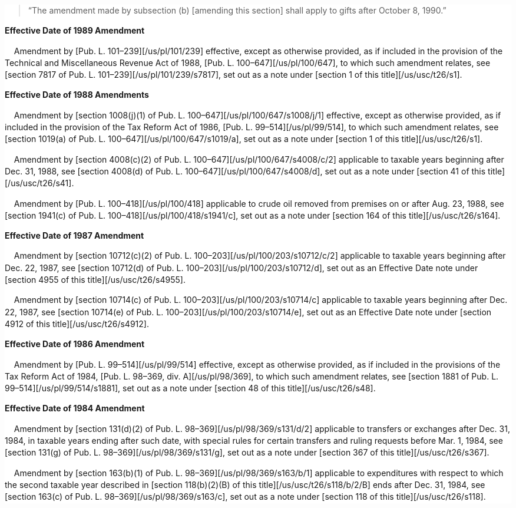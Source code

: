 > “The amendment made by subsection (b) \[amending this section\] shall apply to gifts after October 8, 1990.”

 __Effective Date of 1989 Amendment__ 

    Amendment by [Pub. L. 101–239][/us/pl/101/239] effective, except as otherwise provided, as if included in the provision of the Technical and Miscellaneous Revenue Act of 1988, [Pub. L. 100–647][/us/pl/100/647], to which such amendment relates, see [section 7817 of Pub. L. 101–239][/us/pl/101/239/s7817], set out as a note under [section 1 of this title][/us/usc/t26/s1].

 __Effective Date of 1988 Amendments__ 

    Amendment by [section 1008(j)(1) of Pub. L. 100–647][/us/pl/100/647/s1008/j/1] effective, except as otherwise provided, as if included in the provision of the Tax Reform Act of 1986, [Pub. L. 99–514][/us/pl/99/514], to which such amendment relates, see [section 1019(a) of Pub. L. 100–647][/us/pl/100/647/s1019/a], set out as a note under [section 1 of this title][/us/usc/t26/s1].

    Amendment by [section 4008(c)(2) of Pub. L. 100–647][/us/pl/100/647/s4008/c/2] applicable to taxable years beginning after Dec. 31, 1988, see [section 4008(d) of Pub. L. 100–647][/us/pl/100/647/s4008/d], set out as a note under [section 41 of this title][/us/usc/t26/s41].

    Amendment by [Pub. L. 100–418][/us/pl/100/418] applicable to crude oil removed from premises on or after Aug. 23, 1988, see [section 1941(c) of Pub. L. 100–418][/us/pl/100/418/s1941/c], set out as a note under [section 164 of this title][/us/usc/t26/s164].

 __Effective Date of 1987 Amendment__ 

    Amendment by [section 10712(c)(2) of Pub. L. 100–203][/us/pl/100/203/s10712/c/2] applicable to taxable years beginning after Dec. 22, 1987, see [section 10712(d) of Pub. L. 100–203][/us/pl/100/203/s10712/d], set out as an Effective Date note under [section 4955 of this title][/us/usc/t26/s4955].

    Amendment by [section 10714(c) of Pub. L. 100–203][/us/pl/100/203/s10714/c] applicable to taxable years beginning after Dec. 22, 1987, see [section 10714(e) of Pub. L. 100–203][/us/pl/100/203/s10714/e], set out as an Effective Date note under [section 4912 of this title][/us/usc/t26/s4912].

 __Effective Date of 1986 Amendment__ 

    Amendment by [Pub. L. 99–514][/us/pl/99/514] effective, except as otherwise provided, as if included in the provisions of the Tax Reform Act of 1984, [Pub. L. 98–369, div. A][/us/pl/98/369], to which such amendment relates, see [section 1881 of Pub. L. 99–514][/us/pl/99/514/s1881], set out as a note under [section 48 of this title][/us/usc/t26/s48].

 __Effective Date of 1984 Amendment__ 

    Amendment by [section 131(d)(2) of Pub. L. 98–369][/us/pl/98/369/s131/d/2] applicable to transfers or exchanges after Dec. 31, 1984, in taxable years ending after such date, with special rules for certain transfers and ruling requests before Mar. 1, 1984, see [section 131(g) of Pub. L. 98–369][/us/pl/98/369/s131/g], set out as a note under [section 367 of this title][/us/usc/t26/s367].

    Amendment by [section 163(b)(1) of Pub. L. 98–369][/us/pl/98/369/s163/b/1] applicable to expenditures with respect to which the second taxable year described in [section 118(b)(2)(B) of this title][/us/usc/t26/s118/b/2/B] ends after Dec. 31, 1984, see [section 163(c) of Pub. L. 98–369][/us/pl/98/369/s163/c], set out as a note under [section 118 of this title][/us/usc/t26/s118].

